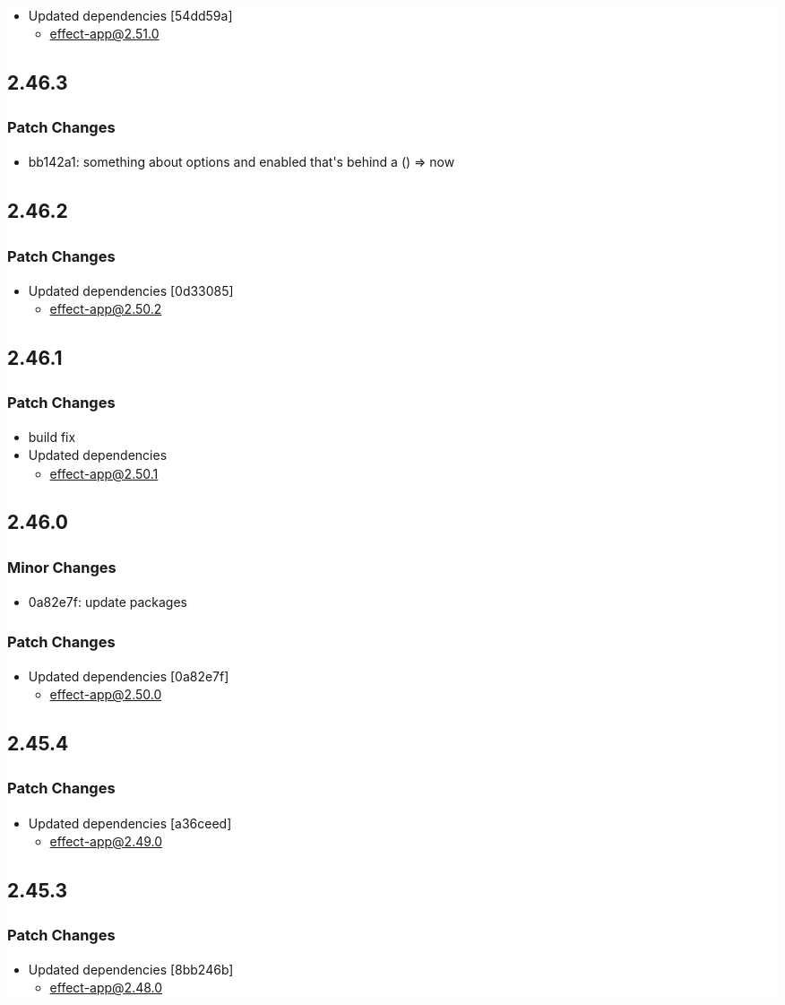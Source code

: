- Updated dependencies [54dd59a]
  - effect-app@2.51.0

## 2.46.3

### Patch Changes

- bb142a1: something about options and enabled that's behind a () => now

## 2.46.2

### Patch Changes

- Updated dependencies [0d33085]
  - effect-app@2.50.2

## 2.46.1

### Patch Changes

- build fix
- Updated dependencies
  - effect-app@2.50.1

## 2.46.0

### Minor Changes

- 0a82e7f: update packages

### Patch Changes

- Updated dependencies [0a82e7f]
  - effect-app@2.50.0

## 2.45.4

### Patch Changes

- Updated dependencies [a36ceed]
  - effect-app@2.49.0

## 2.45.3

### Patch Changes

- Updated dependencies [8bb246b]
  - effect-app@2.48.0
